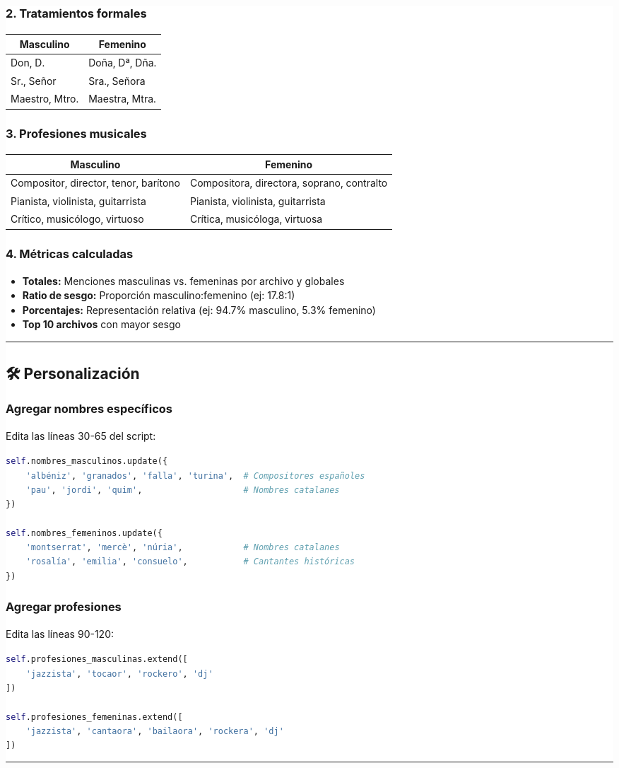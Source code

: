 ### 2. Tratamientos formales

| Masculino | Femenino |
|-----------|----------|
| Don, D. | Doña, Dª, Dña. |
| Sr., Señor | Sra., Señora |
| Maestro, Mtro. | Maestra, Mtra. |

### 3. Profesiones musicales

| Masculino | Femenino |
|-----------|----------|
| Compositor, director, tenor, barítono | Compositora, directora, soprano, contralto |
| Pianista, violinista, guitarrista | Pianista, violinista, guitarrista |
| Crítico, musicólogo, virtuoso | Crítica, musicóloga, virtuosa |

### 4. Métricas calculadas

- **Totales:** Menciones masculinas vs. femeninas por archivo y globales
- **Ratio de sesgo:** Proporción masculino:femenino (ej: 17.8:1)
- **Porcentajes:** Representación relativa (ej: 94.7% masculino, 5.3% femenino)
- **Top 10 archivos** con mayor sesgo

---

## 🛠️ Personalización

### Agregar nombres específicos

Edita las líneas 30-65 del script:

```python
self.nombres_masculinos.update({
    'albéniz', 'granados', 'falla', 'turina',  # Compositores españoles
    'pau', 'jordi', 'quim',                    # Nombres catalanes
})

self.nombres_femeninos.update({
    'montserrat', 'mercè', 'núria',            # Nombres catalanes
    'rosalía', 'emilia', 'consuelo',           # Cantantes históricas
})
```

### Agregar profesiones

Edita las líneas 90-120:

```python
self.profesiones_masculinas.extend([
    'jazzista', 'tocaor', 'rockero', 'dj'
])

self.profesiones_femeninas.extend([
    'jazzista', 'cantaora', 'bailaora', 'rockera', 'dj'
])
```

---